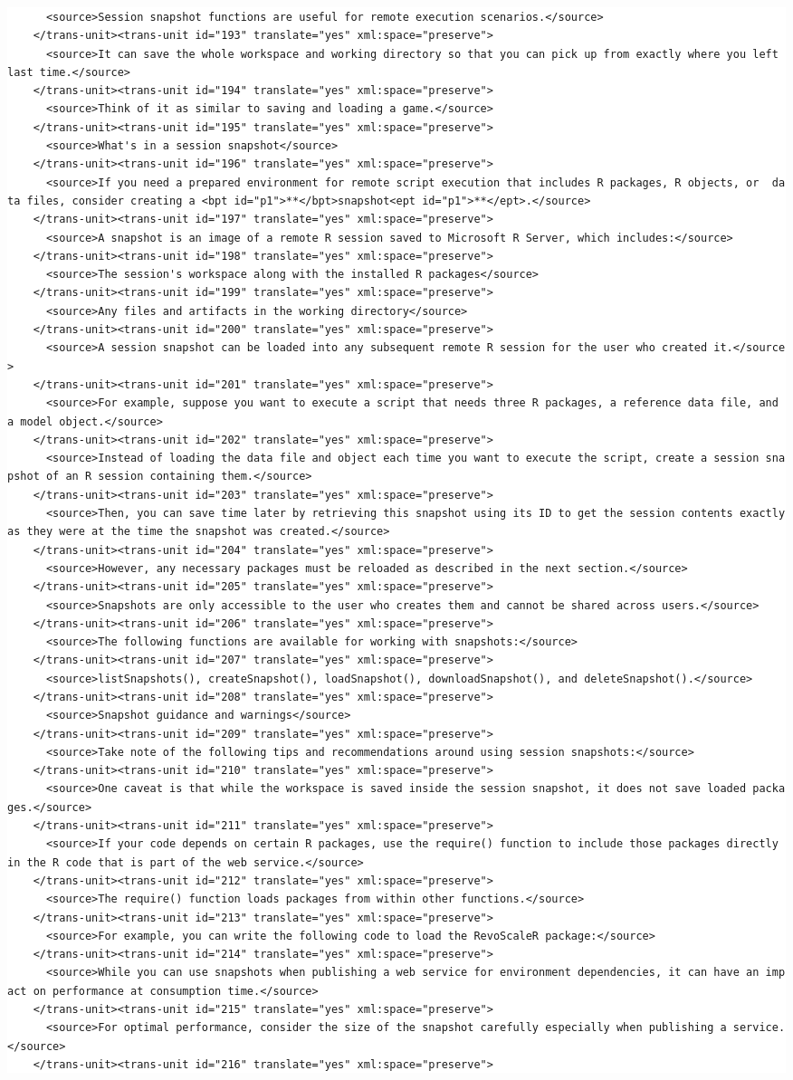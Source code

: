           <source>Session snapshot functions are useful for remote execution scenarios.</source>
        </trans-unit><trans-unit id="193" translate="yes" xml:space="preserve">
          <source>It can save the whole workspace and working directory so that you can pick up from exactly where you left last time.</source>
        </trans-unit><trans-unit id="194" translate="yes" xml:space="preserve">
          <source>Think of it as similar to saving and loading a game.</source>
        </trans-unit><trans-unit id="195" translate="yes" xml:space="preserve">
          <source>What's in a session snapshot</source>
        </trans-unit><trans-unit id="196" translate="yes" xml:space="preserve">
          <source>If you need a prepared environment for remote script execution that includes R packages, R objects, or  data files, consider creating a <bpt id="p1">**</bpt>snapshot<ept id="p1">**</ept>.</source>
        </trans-unit><trans-unit id="197" translate="yes" xml:space="preserve">
          <source>A snapshot is an image of a remote R session saved to Microsoft R Server, which includes:</source>
        </trans-unit><trans-unit id="198" translate="yes" xml:space="preserve">
          <source>The session's workspace along with the installed R packages</source>
        </trans-unit><trans-unit id="199" translate="yes" xml:space="preserve">
          <source>Any files and artifacts in the working directory</source>
        </trans-unit><trans-unit id="200" translate="yes" xml:space="preserve">
          <source>A session snapshot can be loaded into any subsequent remote R session for the user who created it.</source>
        </trans-unit><trans-unit id="201" translate="yes" xml:space="preserve">
          <source>For example, suppose you want to execute a script that needs three R packages, a reference data file, and a model object.</source>
        </trans-unit><trans-unit id="202" translate="yes" xml:space="preserve">
          <source>Instead of loading the data file and object each time you want to execute the script, create a session snapshot of an R session containing them.</source>
        </trans-unit><trans-unit id="203" translate="yes" xml:space="preserve">
          <source>Then, you can save time later by retrieving this snapshot using its ID to get the session contents exactly as they were at the time the snapshot was created.</source>
        </trans-unit><trans-unit id="204" translate="yes" xml:space="preserve">
          <source>However, any necessary packages must be reloaded as described in the next section.</source>
        </trans-unit><trans-unit id="205" translate="yes" xml:space="preserve">
          <source>Snapshots are only accessible to the user who creates them and cannot be shared across users.</source>
        </trans-unit><trans-unit id="206" translate="yes" xml:space="preserve">
          <source>The following functions are available for working with snapshots:</source>
        </trans-unit><trans-unit id="207" translate="yes" xml:space="preserve">
          <source>listSnapshots(), createSnapshot(), loadSnapshot(), downloadSnapshot(), and deleteSnapshot().</source>
        </trans-unit><trans-unit id="208" translate="yes" xml:space="preserve">
          <source>Snapshot guidance and warnings</source>
        </trans-unit><trans-unit id="209" translate="yes" xml:space="preserve">
          <source>Take note of the following tips and recommendations around using session snapshots:</source>
        </trans-unit><trans-unit id="210" translate="yes" xml:space="preserve">
          <source>One caveat is that while the workspace is saved inside the session snapshot, it does not save loaded packages.</source>
        </trans-unit><trans-unit id="211" translate="yes" xml:space="preserve">
          <source>If your code depends on certain R packages, use the require() function to include those packages directly in the R code that is part of the web service.</source>
        </trans-unit><trans-unit id="212" translate="yes" xml:space="preserve">
          <source>The require() function loads packages from within other functions.</source>
        </trans-unit><trans-unit id="213" translate="yes" xml:space="preserve">
          <source>For example, you can write the following code to load the RevoScaleR package:</source>
        </trans-unit><trans-unit id="214" translate="yes" xml:space="preserve">
          <source>While you can use snapshots when publishing a web service for environment dependencies, it can have an impact on performance at consumption time.</source>
        </trans-unit><trans-unit id="215" translate="yes" xml:space="preserve">
          <source>For optimal performance, consider the size of the snapshot carefully especially when publishing a service.</source>
        </trans-unit><trans-unit id="216" translate="yes" xml:space="preserve">